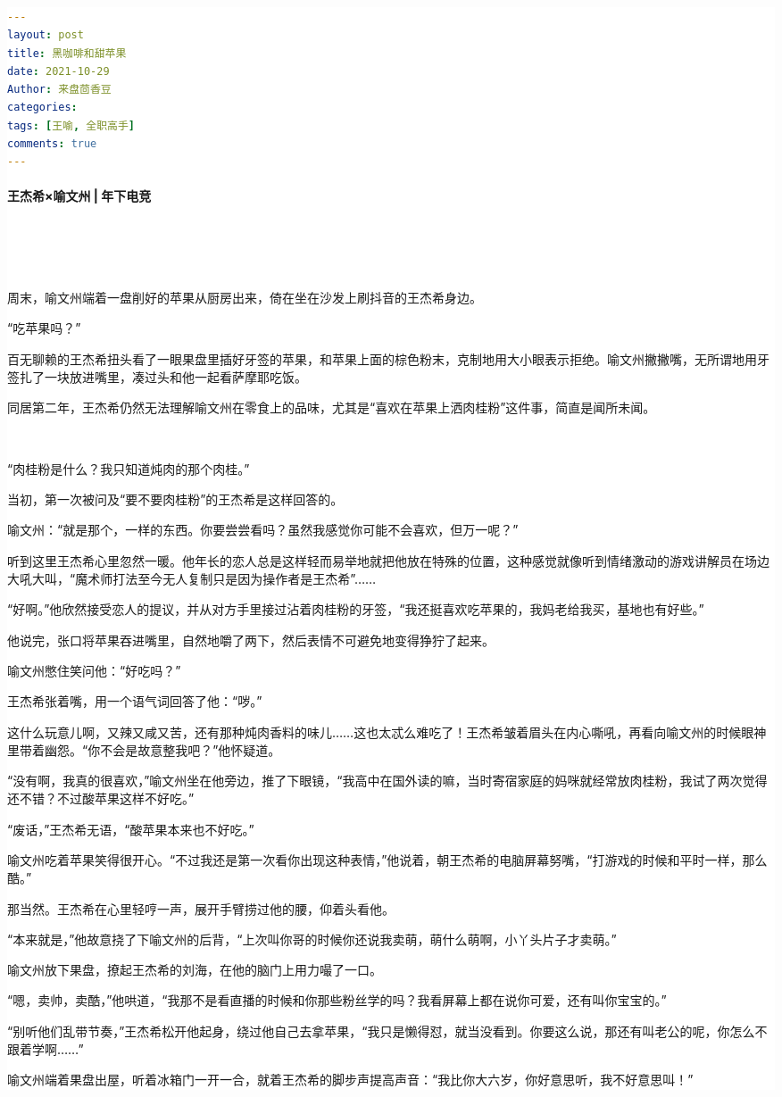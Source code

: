 ```yaml
---
layout: post
title: 黑咖啡和甜苹果
date: 2021-10-29
Author: 来盘茴香豆
categories: 
tags: [王喻, 全职高手]
comments: true
--- 
```


#### 王杰希×喻文州 | 年下电竞


<br/><br/><br/>


周末，喻文州端着一盘削好的苹果从厨房出来，倚在坐在沙发上刷抖音的王杰希身边。

“吃苹果吗？”

百无聊赖的王杰希扭头看了一眼果盘里插好牙签的苹果，和苹果上面的棕色粉末，克制地用大小眼表示拒绝。喻文州撇撇嘴，无所谓地用牙签扎了一块放进嘴里，凑过头和他一起看萨摩耶吃饭。

同居第二年，王杰希仍然无法理解喻文州在零食上的品味，尤其是“喜欢在苹果上洒肉桂粉”这件事，简直是闻所未闻。

 <br/>

“肉桂粉是什么？我只知道炖肉的那个肉桂。”

当初，第一次被问及“要不要肉桂粉”的王杰希是这样回答的。

喻文州：“就是那个，一样的东西。你要尝尝看吗？虽然我感觉你可能不会喜欢，但万一呢？”

听到这里王杰希心里忽然一暖。他年长的恋人总是这样轻而易举地就把他放在特殊的位置，这种感觉就像听到情绪激动的游戏讲解员在场边大吼大叫，“魔术师打法至今无人复制只是因为操作者是王杰希”……

“好啊。”他欣然接受恋人的提议，并从对方手里接过沾着肉桂粉的牙签，“我还挺喜欢吃苹果的，我妈老给我买，基地也有好些。”

他说完，张口将苹果吞进嘴里，自然地嚼了两下，然后表情不可避免地变得狰狞了起来。

喻文州憋住笑问他：“好吃吗？”

王杰希张着嘴，用一个语气词回答了他：“哕。”

这什么玩意儿啊，又辣又咸又苦，还有那种炖肉香料的味儿……这也太忒么难吃了！王杰希皱着眉头在内心嘶吼，再看向喻文州的时候眼神里带着幽怨。“你不会是故意整我吧？”他怀疑道。

“没有啊，我真的很喜欢，”喻文州坐在他旁边，推了下眼镜，“我高中在国外读的嘛，当时寄宿家庭的妈咪就经常放肉桂粉，我试了两次觉得还不错？不过酸苹果这样不好吃。”

“废话，”王杰希无语，“酸苹果本来也不好吃。”

喻文州吃着苹果笑得很开心。“不过我还是第一次看你出现这种表情，”他说着，朝王杰希的电脑屏幕努嘴，“打游戏的时候和平时一样，那么酷。”

那当然。王杰希在心里轻哼一声，展开手臂捞过他的腰，仰着头看他。

“本来就是，”他故意挠了下喻文州的后背，“上次叫你哥的时候你还说我卖萌，萌什么萌啊，小丫头片子才卖萌。”

喻文州放下果盘，撩起王杰希的刘海，在他的脑门上用力嘬了一口。

“嗯，卖帅，卖酷，”他哄道，“我那不是看直播的时候和你那些粉丝学的吗？我看屏幕上都在说你可爱，还有叫你宝宝的。”

“别听他们乱带节奏，”王杰希松开他起身，绕过他自己去拿苹果，“我只是懒得怼，就当没看到。你要这么说，那还有叫老公的呢，你怎么不跟着学啊……”

喻文州端着果盘出屋，听着冰箱门一开一合，就着王杰希的脚步声提高声音：“我比你大六岁，你好意思听，我不好意思叫！”
